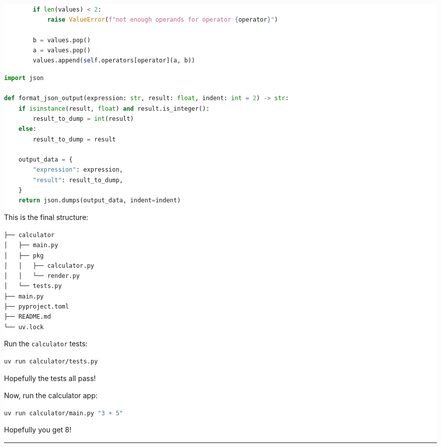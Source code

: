 ```py :collapsed-lines title="calculator.py"
        if len(values) < 2:
            raise ValueError(f"not enough operands for operator {operator}")

        b = values.pop()
        a = values.pop()
        values.append(self.operators[operator](a, b))
```

```py title="render.py"
import json

def format_json_output(expression: str, result: float, indent: int = 2) -> str:
    if isinstance(result, float) and result.is_integer():
        result_to_dump = int(result)
    else:
        result_to_dump = result

    output_data = {
        "expression": expression,
        "result": result_to_dump,
    }
    return json.dumps(output_data, indent=indent)
```

This is the final structure:

```plaintext title="file structure"
├── calculator
│   ├── main.py
│   ├── pkg
│   │   ├── calculator.py
│   │   └── render.py
│   └── tests.py
├── main.py
├── pyproject.toml
├── README.md
└── uv.lock
```

Run the `calculator` tests:

```sh
uv run calculator/tests.py
```

Hopefully the tests all pass!

Now, run the calculator app:

```sh
uv run calculator/main.py "3 + 5"
```

Hopefully you get 8!

---
